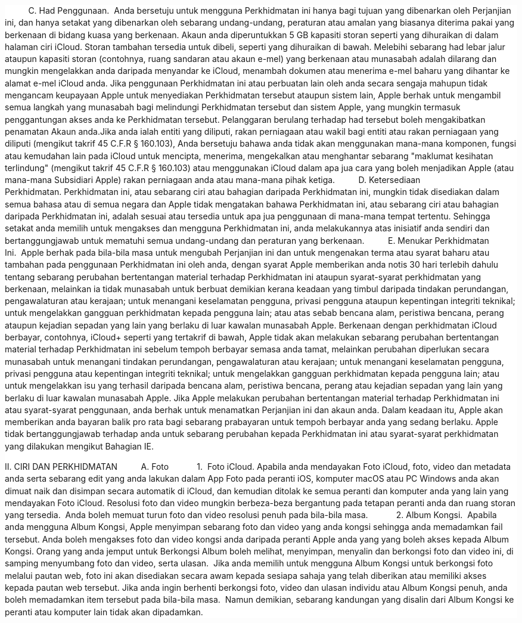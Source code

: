           C. Had Penggunaan.  Anda bersetuju untuk mengguna Perkhidmatan ini hanya bagi tujuan yang dibenarkan oleh Perjanjian ini, dan hanya setakat yang dibenarkan oleh sebarang undang\-undang, peraturan atau amalan yang biasanya diterima pakai yang berkenaan di bidang kuasa yang berkenaan. Akaun anda diperuntukkan 5 GB kapasiti storan seperti yang dihuraikan di dalam halaman ciri iCloud. Storan tambahan tersedia untuk dibeli, seperti yang dihuraikan di bawah. Melebihi sebarang had lebar jalur ataupun kapasiti storan (contohnya, ruang sandaran atau akaun e\-mel) yang berkenaan atau munasabah adalah dilarang dan mungkin mengelakkan anda daripada menyandar ke iCloud, menambah dokumen atau menerima e\-mel baharu yang dihantar ke alamat e\-mel iCloud anda. Jika penggunaan Perkhidmatan ini atau perbuatan lain oleh anda secara sengaja mahupun tidak mengancam keupayaan Apple untuk menyediakan Perkhidmatan tersebut ataupun sistem lain, Apple berhak untuk mengambil semua langkah yang munasabah bagi melindungi Perkhidmatan tersebut dan sistem Apple, yang mungkin termasuk penggantungan akses anda ke Perkhidmatan tersebut. Pelanggaran berulang terhadap had tersebut boleh mengakibatkan penamatan Akaun anda.Jika anda ialah entiti yang diliputi, rakan perniagaan atau wakil bagi entiti atau rakan perniagaan yang diliputi (mengikut takrif 45 C.F.R § 160\.103\), Anda bersetuju bahawa anda tidak akan menggunakan mana\-mana komponen, fungsi atau kemudahan lain pada iCloud untuk mencipta, menerima, mengekalkan atau menghantar sebarang "maklumat kesihatan terlindung" (mengikut takrif 45 C.F.R § 160\.103\) atau menggunakan iCloud dalam apa jua cara yang boleh menjadikan Apple (atau mana\-mana Subsidiari Apple) rakan perniagaan anda atau mana\-mana pihak ketiga.          D. Ketersediaan Perkhidmatan. Perkhidmatan ini, atau sebarang ciri atau bahagian daripada Perkhidmatan ini, mungkin tidak disediakan dalam semua bahasa atau di semua negara dan Apple tidak mengatakan bahawa Perkhidmatan ini, atau sebarang ciri atau bahagian daripada Perkhidmatan ini, adalah sesuai atau tersedia untuk apa jua penggunaan di mana\-mana tempat tertentu. Sehingga setakat anda memilih untuk mengakses dan mengguna Perkhidmatan ini, anda melakukannya atas inisiatif anda sendiri dan bertanggungjawab untuk mematuhi semua undang\-undang dan peraturan yang berkenaan.          E. Menukar Perkhidmatan Ini.  Apple berhak pada bila\-bila masa untuk mengubah Perjanjian ini dan untuk mengenakan terma atau syarat baharu atau tambahan pada penggunaan Perkhidmatan ini oleh anda, dengan syarat Apple memberikan anda notis 30 hari terlebih dahulu tentang sebarang perubahan bertentangan material terhadap Perkhidmatan ini ataupun syarat\-syarat perkhidmatan yang berkenaan, melainkan ia tidak munasabah untuk berbuat demikian kerana keadaan yang timbul daripada tindakan perundangan, pengawalaturan atau kerajaan; untuk menangani keselamatan pengguna, privasi pengguna ataupun kepentingan integriti teknikal; untuk mengelakkan gangguan perkhidmatan kepada pengguna lain; atau atas sebab bencana alam, peristiwa bencana, perang ataupun kejadian sepadan yang lain yang berlaku di luar kawalan munasabah Apple. Berkenaan dengan perkhidmatan iCloud berbayar, contohnya, iCloud\+ seperti yang tertakrif di bawah, Apple tidak akan melakukan sebarang perubahan bertentangan material terhadap Perkhidmatan ini sebelum tempoh berbayar semasa anda tamat, melainkan perubahan diperlukan secara munasabah untuk menangani tindakan perundangan, pengawalaturan atau kerajaan; untuk menangani keselamatan pengguna, privasi pengguna atau kepentingan integriti teknikal; untuk mengelakkan gangguan perkhidmatan kepada pengguna lain; atau untuk mengelakkan isu yang terhasil daripada bencana alam, peristiwa bencana, perang atau kejadian sepadan yang lain yang berlaku di luar kawalan munasabah Apple. Jika Apple melakukan perubahan bertentangan material terhadap Perkhidmatan ini atau syarat\-syarat penggunaan, anda berhak untuk menamatkan Perjanjian ini dan akaun anda. Dalam keadaan itu, Apple akan memberikan anda bayaran balik pro rata bagi sebarang prabayaran untuk tempoh berbayar anda yang sedang berlaku. Apple tidak bertanggungjawab terhadap anda untuk sebarang perubahan kepada Perkhidmatan ini atau syarat\-syarat perkhidmatan yang dilakukan mengikut Bahagian IE.

II. CIRI DAN PERKHIDMATAN          A. Foto            1\.  Foto iCloud. Apabila anda mendayakan Foto iCloud, foto, video dan metadata anda serta sebarang edit yang anda lakukan dalam App Foto pada peranti iOS, komputer macOS atau PC Windows anda akan dimuat naik dan disimpan secara automatik di iCloud, dan kemudian ditolak ke semua peranti dan komputer anda yang lain yang mendayakan Foto iCloud. Resolusi foto dan video mungkin berbeza\-beza bergantung pada tetapan peranti anda dan ruang storan yang tersedia.  Anda boleh memuat turun foto dan video resolusi penuh pada bila\-bila masa.            2\. Album Kongsi.  Apabila anda mengguna Album Kongsi, Apple menyimpan sebarang foto dan video yang anda kongsi sehingga anda memadamkan fail tersebut. Anda boleh mengakses foto dan video kongsi anda daripada peranti Apple anda yang yang boleh akses kepada Album Kongsi. Orang yang anda jemput untuk Berkongsi Album boleh melihat, menyimpan, menyalin dan berkongsi foto dan video ini, di samping menyumbang foto dan video, serta ulasan.  Jika anda memilih untuk mengguna Album Kongsi untuk berkongsi foto melalui pautan web, foto ini akan disediakan secara awam kepada sesiapa sahaja yang telah diberikan atau memiliki akses kepada pautan web tersebut. Jika anda ingin berhenti berkongsi foto, video dan ulasan individu atau Album Kongsi penuh, anda boleh memadamkan item tersebut pada bila\-bila masa.  Namun demikian, sebarang kandungan yang disalin dari Album Kongsi ke peranti atau komputer lain tidak akan dipadamkan.  

